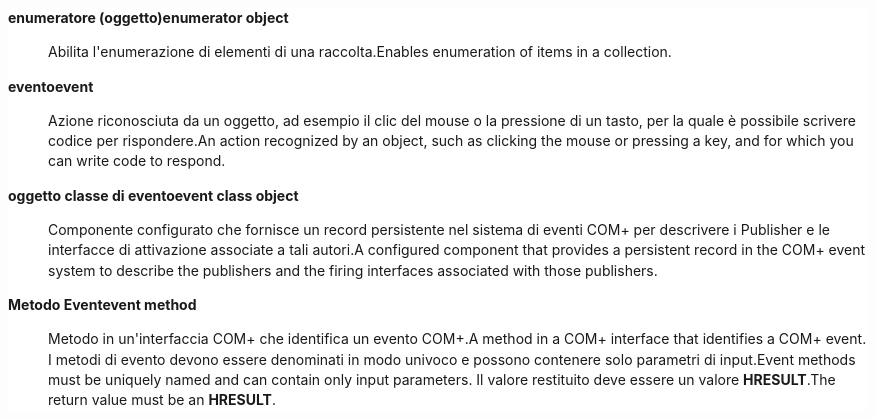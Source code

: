 
</dd> <dt>

<span data-ttu-id="c2606-229"><span id="cos.enumerator_object_gloss"></span><span id="COS.ENUMERATOR_OBJECT_GLOSS"></span>**enumeratore (oggetto)**</span><span class="sxs-lookup"><span data-stu-id="c2606-229"><span id="cos.enumerator_object_gloss"></span><span id="COS.ENUMERATOR_OBJECT_GLOSS"></span>**enumerator object**</span></span>
</dt> <dd>

<span data-ttu-id="c2606-230">Abilita l'enumerazione di elementi di una raccolta.</span><span class="sxs-lookup"><span data-stu-id="c2606-230">Enables enumeration of items in a collection.</span></span>

</dd> <dt>

<span data-ttu-id="c2606-231"><span id="cos.event_gloss"></span><span id="COS.EVENT_GLOSS"></span>**evento**</span><span class="sxs-lookup"><span data-stu-id="c2606-231"><span id="cos.event_gloss"></span><span id="COS.EVENT_GLOSS"></span>**event**</span></span>
</dt> <dd>

<span data-ttu-id="c2606-232">Azione riconosciuta da un oggetto, ad esempio il clic del mouse o la pressione di un tasto, per la quale è possibile scrivere codice per rispondere.</span><span class="sxs-lookup"><span data-stu-id="c2606-232">An action recognized by an object, such as clicking the mouse or pressing a key, and for which you can write code to respond.</span></span>

</dd> <dt>

<span data-ttu-id="c2606-233"><span id="cos.event_class_object_gloss"></span><span id="COS.EVENT_CLASS_OBJECT_GLOSS"></span>**oggetto classe di evento**</span><span class="sxs-lookup"><span data-stu-id="c2606-233"><span id="cos.event_class_object_gloss"></span><span id="COS.EVENT_CLASS_OBJECT_GLOSS"></span>**event class object**</span></span>
</dt> <dd>

<span data-ttu-id="c2606-234">Componente configurato che fornisce un record persistente nel sistema di eventi COM+ per descrivere i Publisher e le interfacce di attivazione associate a tali autori.</span><span class="sxs-lookup"><span data-stu-id="c2606-234">A configured component that provides a persistent record in the COM+ event system to describe the publishers and the firing interfaces associated with those publishers.</span></span>

</dd> <dt>

<span data-ttu-id="c2606-235"><span id="cos.event_method_gloss"></span><span id="COS.EVENT_METHOD_GLOSS"></span>**Metodo Event**</span><span class="sxs-lookup"><span data-stu-id="c2606-235"><span id="cos.event_method_gloss"></span><span id="COS.EVENT_METHOD_GLOSS"></span>**event method**</span></span>
</dt> <dd>

<span data-ttu-id="c2606-236">Metodo in un'interfaccia COM+ che identifica un evento COM+.</span><span class="sxs-lookup"><span data-stu-id="c2606-236">A method in a COM+ interface that identifies a COM+ event.</span></span> <span data-ttu-id="c2606-237">I metodi di evento devono essere denominati in modo univoco e possono contenere solo parametri di input.</span><span class="sxs-lookup"><span data-stu-id="c2606-237">Event methods must be uniquely named and can contain only input parameters.</span></span> <span data-ttu-id="c2606-238">Il valore restituito deve essere un valore **HRESULT**.</span><span class="sxs-lookup"><span data-stu-id="c2606-238">The return value must be an **HRESULT**.</span></span>

</dd> <dt>
